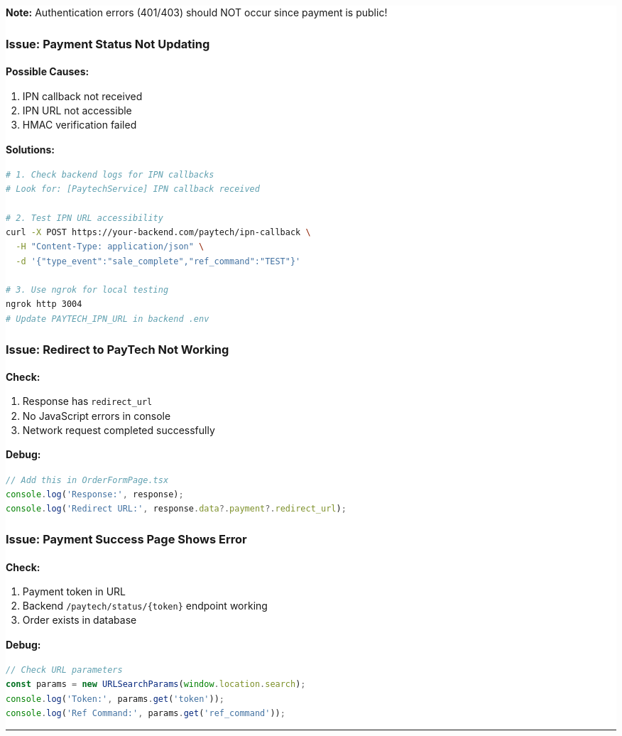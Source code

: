 **Note:** Authentication errors (401/403) should NOT occur since payment is public!

### Issue: Payment Status Not Updating

**Possible Causes:**
1. IPN callback not received
2. IPN URL not accessible
3. HMAC verification failed

**Solutions:**
```bash
# 1. Check backend logs for IPN callbacks
# Look for: [PaytechService] IPN callback received

# 2. Test IPN URL accessibility
curl -X POST https://your-backend.com/paytech/ipn-callback \
  -H "Content-Type: application/json" \
  -d '{"type_event":"sale_complete","ref_command":"TEST"}'

# 3. Use ngrok for local testing
ngrok http 3004
# Update PAYTECH_IPN_URL in backend .env
```

### Issue: Redirect to PayTech Not Working

**Check:**
1. Response has `redirect_url`
2. No JavaScript errors in console
3. Network request completed successfully

**Debug:**
```javascript
// Add this in OrderFormPage.tsx
console.log('Response:', response);
console.log('Redirect URL:', response.data?.payment?.redirect_url);
```

### Issue: Payment Success Page Shows Error

**Check:**
1. Payment token in URL
2. Backend `/paytech/status/{token}` endpoint working
3. Order exists in database

**Debug:**
```javascript
// Check URL parameters
const params = new URLSearchParams(window.location.search);
console.log('Token:', params.get('token'));
console.log('Ref Command:', params.get('ref_command'));
```

---
